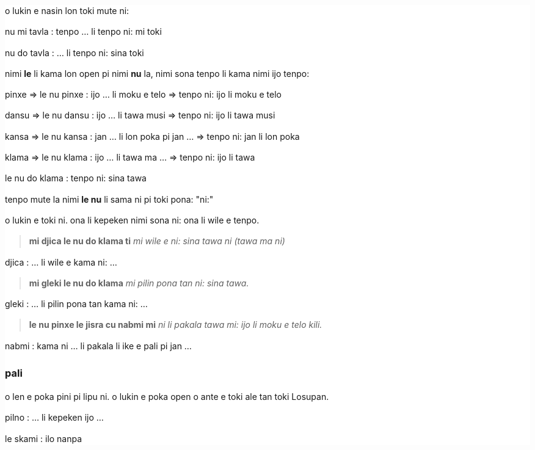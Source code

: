 
o lukin e nasin lon toki mute ni:

nu mi tavla
: tenpo … li tenpo ni: mi toki

nu do tavla
: … li tenpo ni: sina toki

nimi **le** li kama lon open pi nimi **nu** la, nimi sona tenpo li kama nimi ijo tenpo:

pinxe ⇒ le nu pinxe
: ijo … li moku e telo ⇒ tenpo ni: ijo li moku e telo

dansu ⇒ le nu dansu
: ijo … li tawa musi ⇒ tenpo ni: ijo li tawa musi

kansa ⇒ le nu kansa
: jan … li lon poka pi jan … ⇒ tenpo ni: jan li lon poka

klama ⇒ le nu klama
: ijo … li tawa ma … ⇒ tenpo ni: ijo li tawa

le nu do klama
: tenpo ni: sina tawa

tenpo mute la nimi **le nu** li sama ni pi toki pona: "ni:"

o lukin e toki ni. ona li kepeken nimi sona ni: ona li wile e tenpo.

> **mi djica le nu do klama ti**
> _mi wile e ni: sina tawa ni (tawa ma ni)_

djica
: … li wile e kama ni: …

> **mi gleki le nu do klama**
> _mi pilin pona tan ni: sina tawa._

gleki
: … li pilin pona tan kama ni: …

<pixra url="/assets/pixra/cilre/gleki.webp" caption="gleki" definition="… li pilin pona tan kama ni: …"></pixra>

> **le nu pinxe le jisra cu nabmi mi**
> _ni li pakala tawa mi: ijo li moku e telo kili._

nabmi
: kama ni … li pakala li ike e pali pi jan …

### pali

o len e poka pini pi lipu ni. o lukin e poka open o ante e toki ale tan toki Losupan.

pilno
: … li kepeken ijo …

le skami
: ilo nanpa
